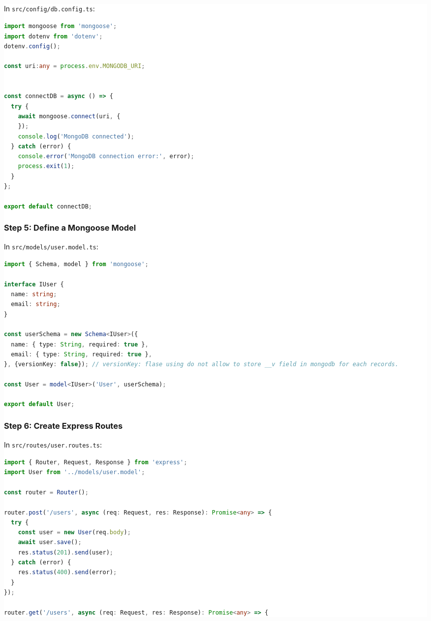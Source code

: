 In `src/config/db.config.ts`:
```typescript
import mongoose from 'mongoose';
import dotenv from 'dotenv';
dotenv.config();

const uri:any = process.env.MONGODB_URI;


const connectDB = async () => {
  try {
    await mongoose.connect(uri, {
    });
    console.log('MongoDB connected');
  } catch (error) {
    console.error('MongoDB connection error:', error);
    process.exit(1);
  }
};

export default connectDB;
```

### Step 5: Define a Mongoose Model

In `src/models/user.model.ts`:
```typescript
import { Schema, model } from 'mongoose';

interface IUser {
  name: string;
  email: string;
}

const userSchema = new Schema<IUser>({
  name: { type: String, required: true },
  email: { type: String, required: true },
}, {versionKey: false}); // versionKey: flase using do not allow to store __v field in mongodb for each records.

const User = model<IUser>('User', userSchema);

export default User;
```

### Step 6: Create Express Routes

In `src/routes/user.routes.ts`:
```typescript
import { Router, Request, Response } from 'express';
import User from '../models/user.model';

const router = Router();

router.post('/users', async (req: Request, res: Response): Promise<any> => {
  try {
    const user = new User(req.body);
    await user.save();
    res.status(201).send(user);
  } catch (error) {
    res.status(400).send(error);
  }
});

router.get('/users', async (req: Request, res: Response): Promise<any> => {
```